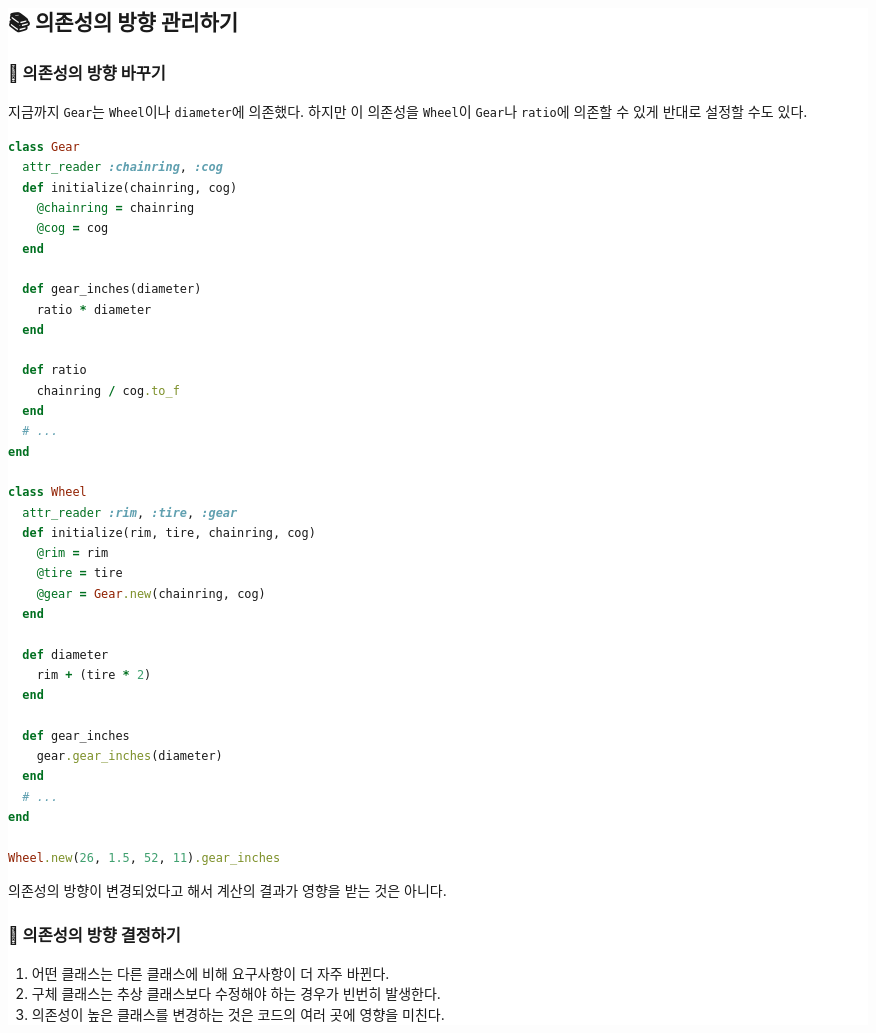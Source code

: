 ## 📚 의존성의 방향 관리하기

### 🎈 의존성의 방향 바꾸기
지금까지 `Gear`는 `Wheel`이나 `diameter`에 의존했다. 하지만 이 의존성을 `Wheel`이 `Gear`나 `ratio`에 의존할 수 있게 반대로 설정할 수도 있다.

```ruby
class Gear
  attr_reader :chainring, :cog
  def initialize(chainring, cog)
    @chainring = chainring
    @cog = cog
  end

  def gear_inches(diameter)
    ratio * diameter
  end

  def ratio
    chainring / cog.to_f
  end
  # ...
end

class Wheel
  attr_reader :rim, :tire, :gear
  def initialize(rim, tire, chainring, cog)
    @rim = rim
    @tire = tire
    @gear = Gear.new(chainring, cog)
  end

  def diameter
    rim + (tire * 2)
  end

  def gear_inches
    gear.gear_inches(diameter)
  end
  # ...
end

Wheel.new(26, 1.5, 52, 11).gear_inches
```

의존성의 방향이 변경되었다고 해서 계산의 결과가 영향을 받는 것은 아니다.

### 🎈 의존성의 방향 결정하기
1. 어떤 클래스는 다른 클래스에 비해 요구사항이 더 자주 바뀐다.
2. 구체 클래스는 추상 클래스보다 수정해야 하는 경우가 빈번히 발생한다.
3. 의존성이 높은 클래스를 변경하는 것은 코드의 여러 곳에 영향을 미친다.
